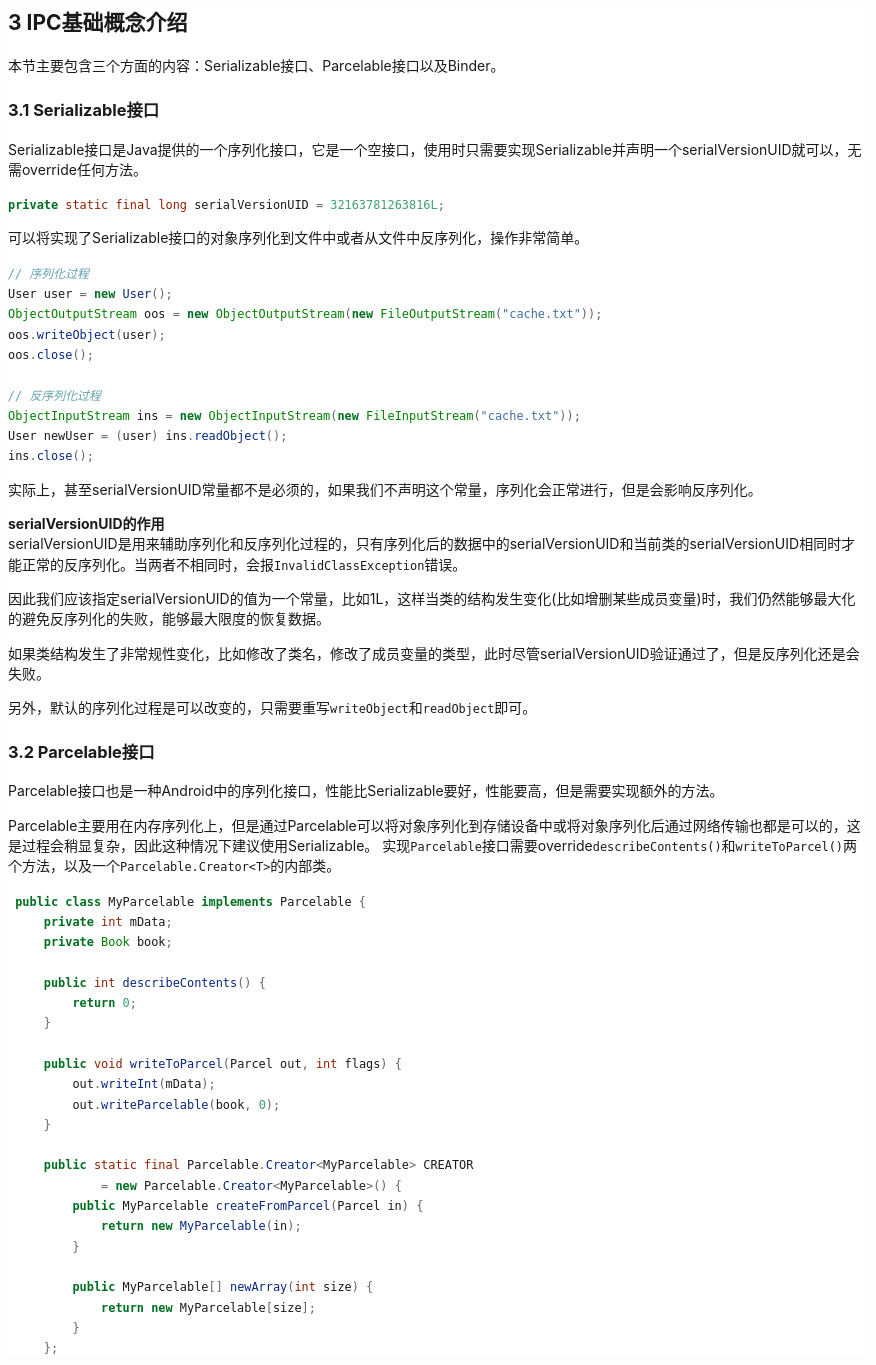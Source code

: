 ## 3 IPC基础概念介绍
本节主要包含三个方面的内容：Serializable接口、Parcelable接口以及Binder。

### 3.1 Serializable接口
Serializable接口是Java提供的一个序列化接口，它是一个空接口，使用时只需要实现Serializable并声明一个serialVersionUID就可以，无需override任何方法。
```java
private static final long serialVersionUID = 32163781263816L;
```
可以将实现了Serializable接口的对象序列化到文件中或者从文件中反序列化，操作非常简单。
```java
// 序列化过程
User user = new User();
ObjectOutputStream oos = new ObjectOutputStream(new FileOutputStream("cache.txt"));
oos.writeObject(user);
oos.close();

// 反序列化过程
ObjectInputStream ins = new ObjectInputStream(new FileInputStream("cache.txt"));
User newUser = (user) ins.readObject();
ins.close();
```
实际上，甚至serialVersionUID常量都不是必须的，如果我们不声明这个常量，序列化会正常进行，但是会影响反序列化。

**serialVersionUID的作用**  
serialVersionUID是用来辅助序列化和反序列化过程的，只有序列化后的数据中的serialVersionUID和当前类的serialVersionUID相同时才能正常的反序列化。当两者不相同时，会报`InvalidClassException`错误。

因此我们应该指定serialVersionUID的值为一个常量，比如1L，这样当类的结构发生变化(比如增删某些成员变量)时，我们仍然能够最大化的避免反序列化的失败，能够最大限度的恢复数据。

如果类结构发生了非常规性变化，比如修改了类名，修改了成员变量的类型，此时尽管serialVersionUID验证通过了，但是反序列化还是会失败。

另外，默认的序列化过程是可以改变的，只需要重写`writeObject`和`readObject`即可。

### 3.2 Parcelable接口
Parcelable接口也是一种Android中的序列化接口，性能比Serializable要好，性能要高，但是需要实现额外的方法。

Parcelable主要用在内存序列化上，但是通过Parcelable可以将对象序列化到存储设备中或将对象序列化后通过网络传输也都是可以的，这是过程会稍显复杂，因此这种情况下建议使用Serializable。
实现`Parcelable`接口需要override`describeContents()`和`writeToParcel()`两个方法，以及一个`Parcelable.Creator<T>`的内部类。
```java
 public class MyParcelable implements Parcelable {
     private int mData;
     private Book book;

     public int describeContents() {
         return 0;
     }

     public void writeToParcel(Parcel out, int flags) {
         out.writeInt(mData);
         out.writeParcelable(book, 0);
     }

     public static final Parcelable.Creator<MyParcelable> CREATOR
             = new Parcelable.Creator<MyParcelable>() {
         public MyParcelable createFromParcel(Parcel in) {
             return new MyParcelable(in);
         }

         public MyParcelable[] newArray(int size) {
             return new MyParcelable[size];
         }
     };

```